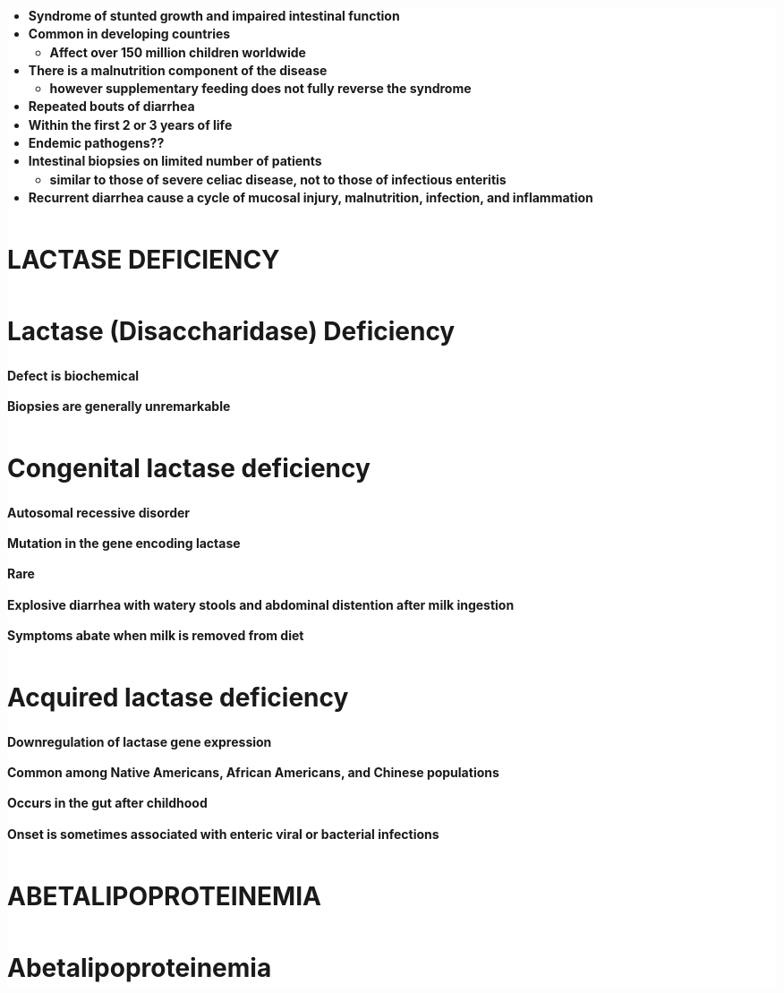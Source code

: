 - **Syndrome of stunted growth and impaired intestinal function**
- **Common in developing countries**
  - **Affect over 150 million children worldwide**
- **There is a malnutrition component of the disease**
  - **however supplementary feeding does not fully reverse the
    syndrome**
- **Repeated bouts of diarrhea**
- **Within the first 2 or 3 years of life**
- **Endemic pathogens??**
- **Intestinal biopsies on limited number of patients**
  - **similar to those of severe celiac disease, not to those of
    infectious enteritis**
- **Recurrent diarrhea cause a cycle of mucosal injury, malnutrition,
  infection, and inflammation**

# LACTASE DEFICIENCY

# Lactase (Disaccharidase) Deficiency

**Defect is biochemical**

**Biopsies are generally unremarkable**

# Congenital lactase deficiency

**Autosomal recessive disorder**

**Mutation in the gene encoding lactase**

**Rare**

**Explosive diarrhea with watery stools and abdominal distention after
milk ingestion**

**Symptoms abate when milk is removed from diet**

# Acquired lactase deficiency

**Downregulation of lactase gene expression**

**Common among Native Americans, African Americans, and Chinese
populations**

**Occurs in the gut after childhood**

**Onset is sometimes associated with enteric viral or bacterial
infections**

# ABETALIPOPROTEINEMIA

# Abetalipoproteinemia
